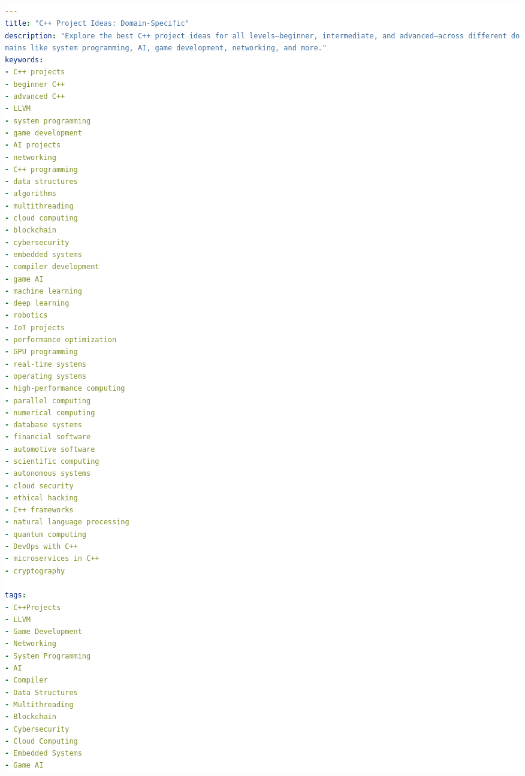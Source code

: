 ```yaml
---
title: "C++ Project Ideas: Domain-Specific"
description: "Explore the best C++ project ideas for all levels—beginner, intermediate, and advanced—across different domains like system programming, AI, game development, networking, and more."
keywords: 
- C++ projects
- beginner C++
- advanced C++
- LLVM
- system programming
- game development
- AI projects
- networking
- C++ programming
- data structures
- algorithms
- multithreading
- cloud computing
- blockchain
- cybersecurity
- embedded systems
- compiler development
- game AI
- machine learning
- deep learning
- robotics
- IoT projects
- performance optimization
- GPU programming
- real-time systems
- operating systems
- high-performance computing
- parallel computing
- numerical computing
- database systems
- financial software
- automotive software
- scientific computing
- autonomous systems
- cloud security
- ethical hacking
- C++ frameworks
- natural language processing
- quantum computing
- DevOps with C++
- microservices in C++
- cryptography

tags:
- C++Projects
- LLVM
- Game Development
- Networking
- System Programming
- AI
- Compiler
- Data Structures
- Multithreading
- Blockchain
- Cybersecurity
- Cloud Computing
- Embedded Systems
- Game AI
```